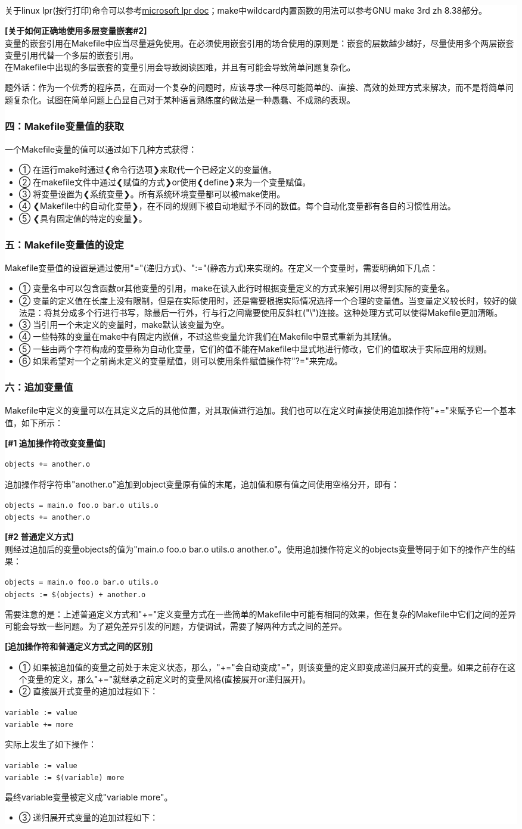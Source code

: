 关于linux lpr(按行打印)命令可以参考[microsoft lpr doc](https://docs.microsoft.com/en-us/windows-server/administration/windows-commands/lpr)；make中wildcard内置函数的用法可以参考GNU make 3rd zh 8.38部分。

**[关于如何正确地使用多层变量嵌套#2]** <br>
变量的嵌套引用在Makefile中应当尽量避免使用。在必须使用嵌套引用的场合使用的原则是：嵌套的层数越少越好，尽量使用多个两层嵌套变量引用代替一个多层的嵌套引用。<br>
在Makefile中出现的多层嵌套的变量引用会导致阅读困难，并且有可能会导致简单问题复杂化。

题外话：作为一个优秀的程序员，在面对一个复杂的问题时，应该寻求一种尽可能简单的、直接、高效的处理方式来解决，而不是将简单问题复杂化。试图在简单问题上凸显自己对于某种语言熟练度的做法是一种愚蠢、不成熟的表现。


### 四：Makefile变量值的获取
一个Makefile变量的值可以通过如下几种方式获得：
- ➀ 在运行make时通过❮命令行选项❯来取代一个已经定义的变量值。
- ➁ 在makefile文件中通过❮赋值的方式❯or使用❮define❯来为一个变量赋值。
- ➂ 将变量设置为❮系统变量❯。所有系统环境变量都可以被make使用。
- ➃ ❮Makefile中的自动化变量❯，在不同的规则下被自动地赋予不同的数值。每个自动化变量都有各自的习惯性用法。
- ➄ ❮具有固定值的特定的变量❯。


### 五：Makefile变量值的设定
Makefile变量值的设置是通过使用"="(递归方式)、":="(静态方式)来实现的。在定义一个变量时，需要明确如下几点：
- ➀ 变量名中可以包含函数or其他变量的引用，make在读入此行时根据变量定义的方式来解引用以得到实际的变量名。
- ➁ 变量的定义值在长度上没有限制，但是在实际使用时，还是需要根据实际情况选择一个合理的变量值。当变量定义较长时，较好的做法是：将其分成多个行进行书写，除最后一行外，行与行之间需要使用反斜杠("\\")连接。这种处理方式可以使得Makefile更加清晰。
- ➂ 当引用一个未定义的变量时，make默认该变量为空。
- ➃ 一些特殊的变量在make中有固定内嵌值，不过这些变量允许我们在Makefile中显式重新为其赋值。
- ➄ 一些由两个字符构成的变量称为自动化变量，它们的值不能在Makefile中显式地进行修改，它们的值取决于实际应用的规则。
- ➅ 如果希望对一个之前尚未定义的变量赋值，则可以使用条件赋值操作符"?="来完成。


### 六：追加变量值
Makefile中定义的变量可以在其定义之后的其他位置，对其取值进行追加。我们也可以在定义时直接使用追加操作符"+="来赋予它一个基本值，如下所示：

**[#1 追加操作符改变变量值]** <br>
```txt
objects += another.o
```
追加操作将字符串"another.o"追加到object变量原有值的末尾，追加值和原有值之间使用空格分开，即有：
```txt
objects = main.o foo.o bar.o utils.o
objects += another.o
```

**[#2 普通定义方式]** <br>
则经过追加后的变量objects的值为"main.o foo.o bar.o utils.o another.o"。使用追加操作符定义的objects变量等同于如下的操作产生的结果：
```txt
objects = main.o foo.o bar.o utils.o
objects := $(objects) + another.o
```
需要注意的是：上述普通定义方式和"+="定义变量方式在一些简单的Makefile中可能有相同的效果，但在复杂的Makefile中它们之间的差异可能会导致一些问题。为了避免差异引发的问题，方便调试，需要了解两种方式之间的差异。

**[追加操作符和普通定义方式之间的区别]** <br>
- ➀ 如果被追加值的变量之前处于未定义状态，那么，"+="会自动变成"="，则该变量的定义即变成递归展开式的变量。如果之前存在这个变量的定义，那么"+="就继承之前定义时的变量风格(直接展开or递归展开)。
- ➁ 直接展开式变量的追加过程如下：
```txt
variable := value
variable += more
```
实际上发生了如下操作：
```txt
variable := value
variable := $(variable) more
```
最终variable变量被定义成"variable more"。
- ➂ 递归展开式变量的追加过程如下：
```txt
```